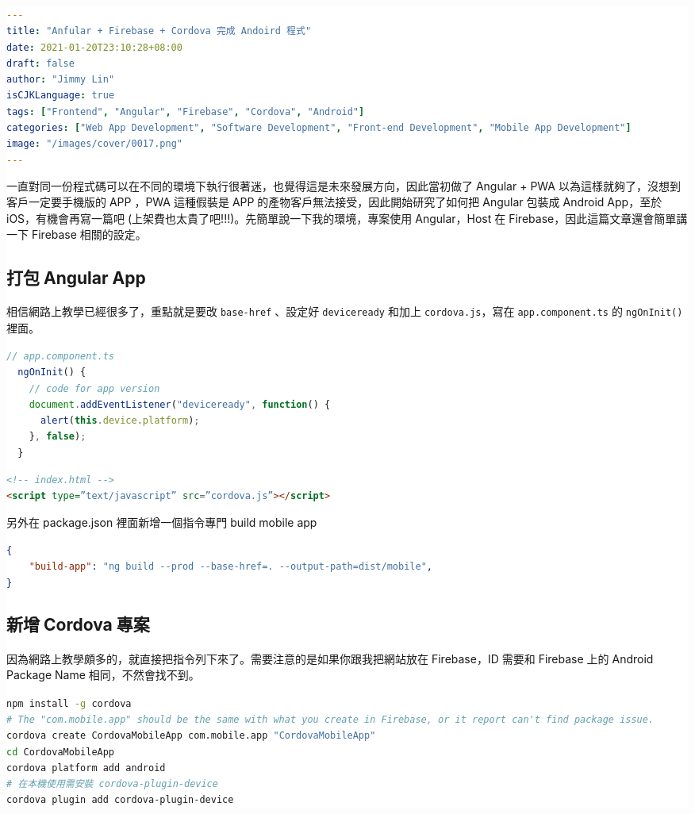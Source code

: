 ```yaml
---
title: "Anfular + Firebase + Cordova 完成 Andoird 程式"
date: 2021-01-20T23:10:28+08:00
draft: false
author: "Jimmy Lin"
isCJKLanguage: true
tags: ["Frontend", "Angular", "Firebase", "Cordova", "Android"]
categories: ["Web App Development", "Software Development", "Front-end Development", "Mobile App Development"]
image: "/images/cover/0017.png"
---
```


一直對同一份程式碼可以在不同的環境下執行很著迷，也覺得這是未來發展方向，因此當初做了 Angular + PWA 以為這樣就夠了，沒想到客戶一定要手機版的 APP ，PWA 這種假裝是 APP 的產物客戶無法接受，因此開始研究了如何把 Angular 包裝成 Android App，至於 iOS，有機會再寫一篇吧 (上架費也太貴了吧!!!)。先簡單說一下我的環境，專案使用 Angular，Host 在 Firebase，因此這篇文章還會簡單講一下 Firebase 相關的設定。

## 打包 Angular App
相信網路上教學已經很多了，重點就是要改 `base-href` 、設定好 `deviceready` 和加上 `cordova.js`，寫在 `app.component.ts` 的 `ngOnInit()` 裡面。

```typescript
// app.component.ts
  ngOnInit() {
    // code for app version
    document.addEventListener("deviceready", function() { 
      alert(this.device.platform); 
    }, false); 
  }
```

```html
<!-- index.html -->
<script type=”text/javascript” src=”cordova.js”></script>
```

另外在 package.json 裡面新增一個指令專門 build mobile app

```json
{
    "build-app": "ng build --prod --base-href=. --output-path=dist/mobile",
}
```

## 新增 Cordova 專案
因為網路上教學頗多的，就直接把指令列下來了。需要注意的是如果你跟我把網站放在 Firebase，ID 需要和 Firebase 上的 Android Package Name 相同，不然會找不到。

```bash
npm install -g cordova
# The "com.mobile.app" should be the same with what you create in Firebase, or it report can't find package issue.
cordova create CordovaMobileApp com.mobile.app "CordovaMobileApp"
cd CordovaMobileApp
cordova platform add android
# 在本機使用需安裝 cordova-plugin-device
cordova plugin add cordova-plugin-device
```
